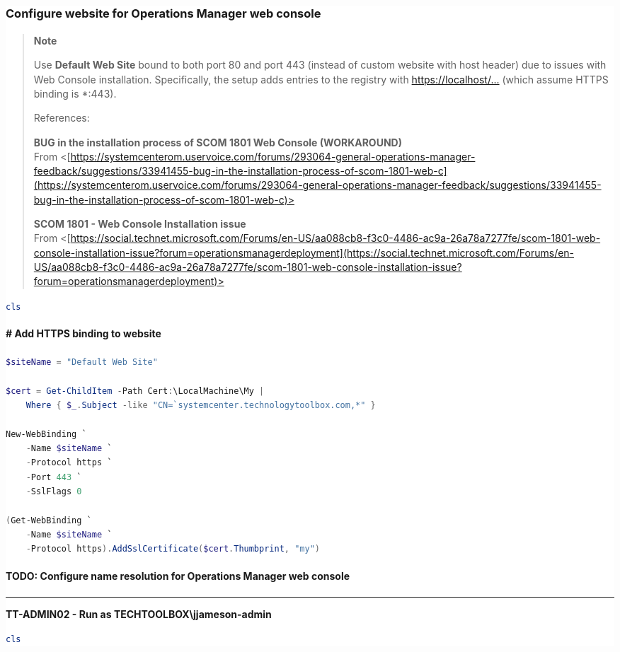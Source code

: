 ### Configure website for Operations Manager web console

> **Note**
>
> Use **Default Web Site** bound to both port 80 and port 443 (instead of custom website with host header) due to issues with Web Console installation. Specifically, the setup adds entries to the registry with [https://localhost/...](https://localhost/...) (which assume HTTPS binding is \*:443).
>
> References:
>
> **BUG in the installation process of SCOM 1801 Web Console (WORKAROUND)**\
> From <[https://systemcenterom.uservoice.com/forums/293064-general-operations-manager-feedback/suggestions/33941455-bug-in-the-installation-process-of-scom-1801-web-c](https://systemcenterom.uservoice.com/forums/293064-general-operations-manager-feedback/suggestions/33941455-bug-in-the-installation-process-of-scom-1801-web-c)>
>
> **SCOM 1801 - Web Console Installation issue**\
> From <[https://social.technet.microsoft.com/Forums/en-US/aa088cb8-f3c0-4486-ac9a-26a78a7277fe/scom-1801-web-console-installation-issue?forum=operationsmanagerdeployment](https://social.technet.microsoft.com/Forums/en-US/aa088cb8-f3c0-4486-ac9a-26a78a7277fe/scom-1801-web-console-installation-issue?forum=operationsmanagerdeployment)>

```PowerShell
cls
```

#### # Add HTTPS binding to website

```PowerShell
$siteName = "Default Web Site"

$cert = Get-ChildItem -Path Cert:\LocalMachine\My |
    Where { $_.Subject -like "CN=`systemcenter.technologytoolbox.com,*" }

New-WebBinding `
    -Name $siteName `
    -Protocol https `
    -Port 443 `
    -SslFlags 0

(Get-WebBinding `
    -Name $siteName `
    -Protocol https).AddSslCertificate($cert.Thumbprint, "my")
```

#### TODO: Configure name resolution for Operations Manager web console

---

**TT-ADMIN02 - Run as TECHTOOLBOX\\jjameson-admin**

```PowerShell
cls
```
